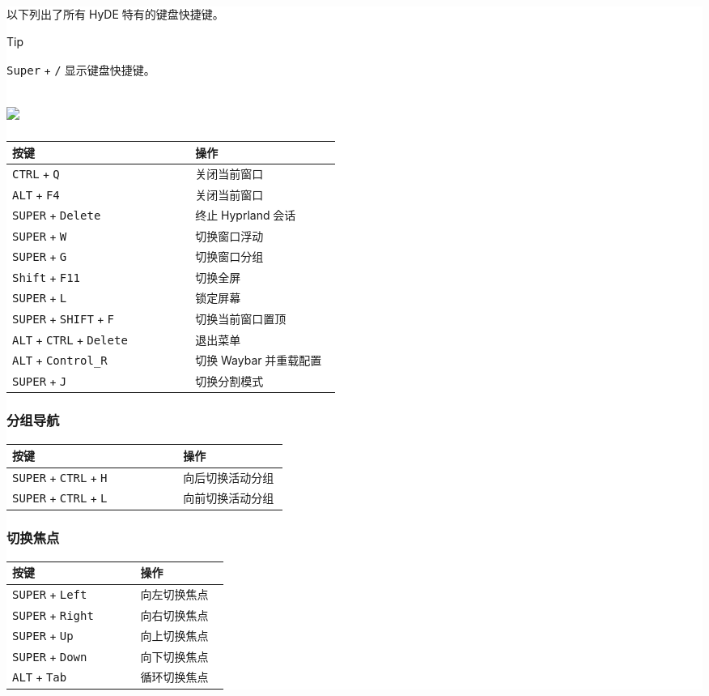 


以下列出了所有 HyDE 特有的键盘快捷键。

> [!TIP]
> <kbd>Super</kbd> + <kbd>/</kbd> 显示键盘快捷键。



## <a id=window-management></a><img src="https://readme-typing-svg.herokuapp.com?font=Lexend+Giga&size=23&pause=1000&color=CCA9DD&width=435&lines=窗口管理" width="450"/>

| 按键                                                 | 操作                          |
| :--------------------------------------------------- | :------------------------------ |
| <kbd>CTRL</kbd> + <kbd>Q</kbd>                       | 关闭当前窗口            |
| <kbd>ALT</kbd> + <kbd>F4</kbd>                       | 关闭当前窗口            |
| <kbd>SUPER</kbd> + <kbd>Delete</kbd>                 | 终止 Hyprland 会话           |
| <kbd>SUPER</kbd> + <kbd>W</kbd>                      | 切换窗口浮动                    |
| <kbd>SUPER</kbd> + <kbd>G</kbd>                      | 切换窗口分组                    |
| <kbd>Shift</kbd> + <kbd>F11</kbd>                    | 切换全屏               |
| <kbd>SUPER</kbd> + <kbd>L</kbd>                      | 锁定屏幕                     |
| <kbd>SUPER</kbd> + <kbd>SHIFT</kbd> + <kbd>F</kbd>   | 切换当前窗口置顶    |
| <kbd>ALT</kbd> + <kbd>CTRL</kbd> + <kbd>Delete</kbd> | 退出菜单                     |
| <kbd>ALT</kbd> + <kbd>Control_R</kbd>                | 切换 Waybar 并重载配置 |
| <kbd>SUPER</kbd> + <kbd>J</kbd>                      | 切换分割模式                    |

### 分组导航

| 按键                                              | 操作                        |
| :------------------------------------------------ | :---------------------------- |
| <kbd>SUPER</kbd> + <kbd>CTRL</kbd> + <kbd>H</kbd> | 向后切换活动分组 |
| <kbd>SUPER</kbd> + <kbd>CTRL</kbd> + <kbd>L</kbd> | 向前切换活动分组  |

### 切换焦点

| 按键                                | 操作      |
| :---------------------------------- | :---------- |
| <kbd>SUPER</kbd> + <kbd>Left</kbd>  | 向左切换焦点  |
| <kbd>SUPER</kbd> + <kbd>Right</kbd> | 向右切换焦点 |
| <kbd>SUPER</kbd> + <kbd>Up</kbd>    | 向上切换焦点    |
| <kbd>SUPER</kbd> + <kbd>Down</kbd>  | 向下切换焦点    |
| <kbd>ALT</kbd> + <kbd>Tab</kbd>     | 循环切换焦点 |
